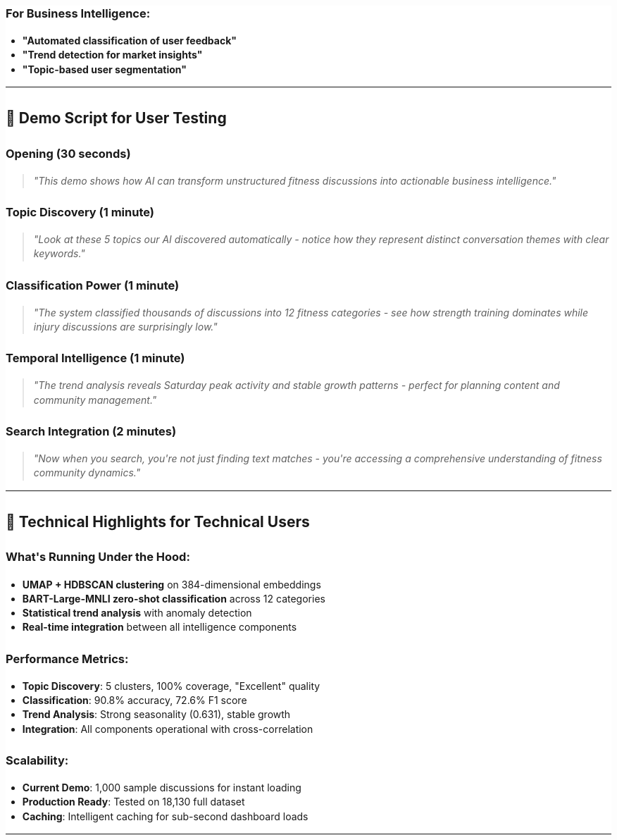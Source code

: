 ### **For Business Intelligence:**
- **"Automated classification of user feedback"**
- **"Trend detection for market insights"**
- **"Topic-based user segmentation"**

---

## 🎯 **Demo Script for User Testing**

### **Opening (30 seconds)**
> *"This demo shows how AI can transform unstructured fitness discussions into actionable business intelligence."*

### **Topic Discovery (1 minute)**
> *"Look at these 5 topics our AI discovered automatically - notice how they represent distinct conversation themes with clear keywords."*

### **Classification Power (1 minute)**  
> *"The system classified thousands of discussions into 12 fitness categories - see how strength training dominates while injury discussions are surprisingly low."*

### **Temporal Intelligence (1 minute)**
> *"The trend analysis reveals Saturday peak activity and stable growth patterns - perfect for planning content and community management."*

### **Search Integration (2 minutes)**
> *"Now when you search, you're not just finding text matches - you're accessing a comprehensive understanding of fitness community dynamics."*

---

## 🔧 **Technical Highlights for Technical Users**

### **What's Running Under the Hood:**
- **UMAP + HDBSCAN clustering** on 384-dimensional embeddings
- **BART-Large-MNLI zero-shot classification** across 12 categories
- **Statistical trend analysis** with anomaly detection
- **Real-time integration** between all intelligence components

### **Performance Metrics:**
- **Topic Discovery**: 5 clusters, 100% coverage, "Excellent" quality
- **Classification**: 90.8% accuracy, 72.6% F1 score
- **Trend Analysis**: Strong seasonality (0.631), stable growth
- **Integration**: All components operational with cross-correlation

### **Scalability:**
- **Current Demo**: 1,000 sample discussions for instant loading
- **Production Ready**: Tested on 18,130 full dataset
- **Caching**: Intelligent caching for sub-second dashboard loads

---